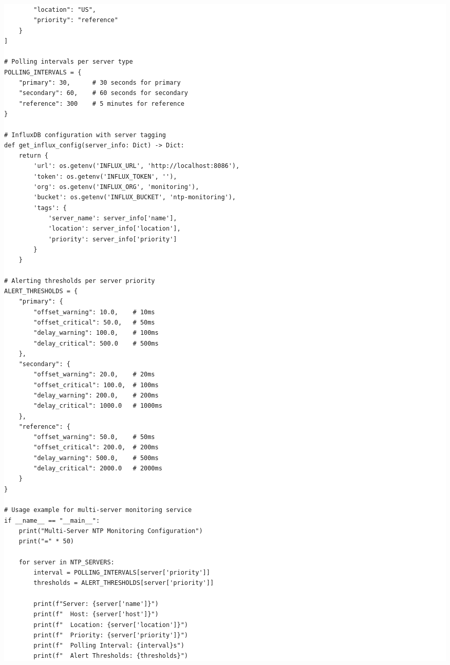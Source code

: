 ```
        "location": "US",
        "priority": "reference"
    }
]

# Polling intervals per server type
POLLING_INTERVALS = {
    "primary": 30,      # 30 seconds for primary
    "secondary": 60,    # 60 seconds for secondary  
    "reference": 300    # 5 minutes for reference
}

# InfluxDB configuration with server tagging
def get_influx_config(server_info: Dict) -> Dict:
    return {
        'url': os.getenv('INFLUX_URL', 'http://localhost:8086'),
        'token': os.getenv('INFLUX_TOKEN', ''),
        'org': os.getenv('INFLUX_ORG', 'monitoring'),
        'bucket': os.getenv('INFLUX_BUCKET', 'ntp-monitoring'),
        'tags': {
            'server_name': server_info['name'],
            'location': server_info['location'],
            'priority': server_info['priority']
        }
    }

# Alerting thresholds per server priority
ALERT_THRESHOLDS = {
    "primary": {
        "offset_warning": 10.0,    # 10ms
        "offset_critical": 50.0,   # 50ms
        "delay_warning": 100.0,    # 100ms
        "delay_critical": 500.0    # 500ms
    },
    "secondary": {
        "offset_warning": 20.0,    # 20ms
        "offset_critical": 100.0,  # 100ms
        "delay_warning": 200.0,    # 200ms
        "delay_critical": 1000.0   # 1000ms
    },
    "reference": {
        "offset_warning": 50.0,    # 50ms
        "offset_critical": 200.0,  # 200ms
        "delay_warning": 500.0,    # 500ms
        "delay_critical": 2000.0   # 2000ms
    }
}

# Usage example for multi-server monitoring service
if __name__ == "__main__":
    print("Multi-Server NTP Monitoring Configuration")
    print("=" * 50)
    
    for server in NTP_SERVERS:
        interval = POLLING_INTERVALS[server['priority']]
        thresholds = ALERT_THRESHOLDS[server['priority']]
        
        print(f"Server: {server['name']}")
        print(f"  Host: {server['host']}")
        print(f"  Location: {server['location']}")
        print(f"  Priority: {server['priority']}")
        print(f"  Polling Interval: {interval}s")
        print(f"  Alert Thresholds: {thresholds}")
```